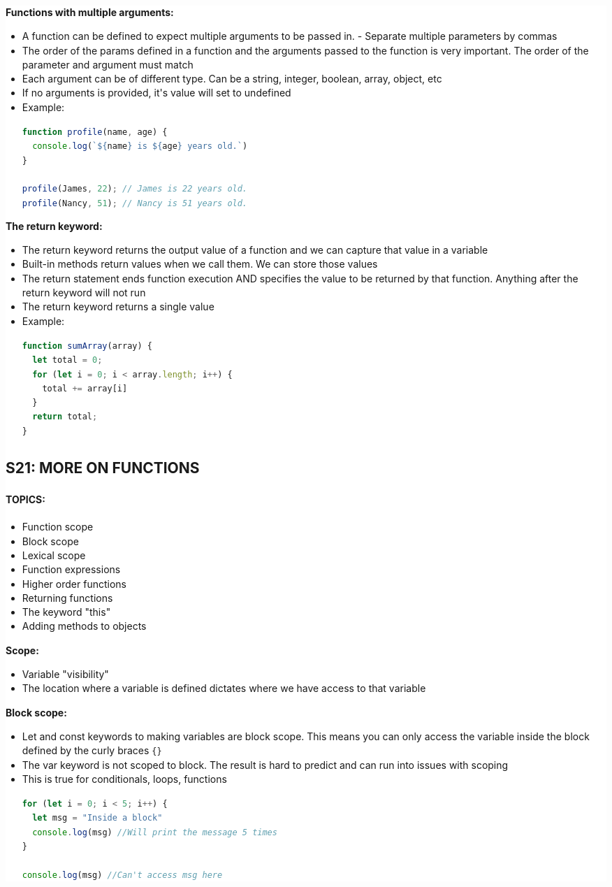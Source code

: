 **Functions with multiple arguments:**
- A function can be defined to expect multiple arguments to be passed in. - Separate multiple parameters by commas
- The order of the params defined in a function and the arguments passed to the function is very important. The order of the parameter and argument must match
- Each argument can be of different type. Can be a string, integer, boolean, array, object, etc
- If no arguments is provided, it's value will set to undefined
- Example:
  ```js
  function profile(name, age) {
    console.log(`${name} is ${age} years old.`)
  }

  profile(James, 22); // James is 22 years old.
  profile(Nancy, 51); // Nancy is 51 years old.
  ```

**The return keyword:**
- The return keyword returns the output value of a function and we can capture that value in a variable
- Built-in methods return values when we call them. We can store those values
- The return statement ends function execution AND specifies the value to be returned by that function. Anything after the return keyword will not run
- The return keyword returns a single value
- Example:
  ```js
  function sumArray(array) {
    let total = 0;     
    for (let i = 0; i < array.length; i++) {
      total += array[i]
    }
    return total;
  }
  ```


## S21: MORE ON FUNCTIONS
#### TOPICS:
- Function scope
- Block scope
- Lexical scope
- Function expressions
- Higher order functions
- Returning functions
- The keyword "this"
- Adding methods to objects

**Scope:**
- Variable "visibility"
- The location where a variable is defined dictates where we have access to that variable

**Block scope:**
- Let and const keywords to making variables are block scope. This means you can only access the variable inside the block defined by the curly braces `{}`
- The var keyword is not scoped to block. The result is hard to predict and can run into issues with scoping
- This is true for conditionals, loops, functions
  ```js
  for (let i = 0; i < 5; i++) {
    let msg = "Inside a block"
    console.log(msg) //Will print the message 5 times
  }

  console.log(msg) //Can't access msg here
  ```
